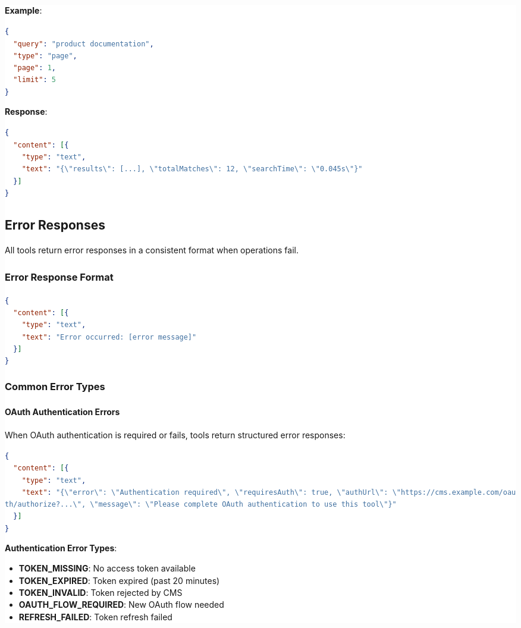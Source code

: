 **Example**:
```json
{
  "query": "product documentation",
  "type": "page",
  "page": 1,
  "limit": 5
}
```

**Response**:
```json
{
  "content": [{
    "type": "text",
    "text": "{\"results\": [...], \"totalMatches\": 12, \"searchTime\": \"0.045s\"}"
  }]
}
```

## Error Responses

All tools return error responses in a consistent format when operations fail.

### Error Response Format
```json
{
  "content": [{
    "type": "text",
    "text": "Error occurred: [error message]"
  }]
}
```

### Common Error Types

#### OAuth Authentication Errors
When OAuth authentication is required or fails, tools return structured error responses:

```json
{
  "content": [{
    "type": "text",
    "text": "{\"error\": \"Authentication required\", \"requiresAuth\": true, \"authUrl\": \"https://cms.example.com/oauth/authorize?...\", \"message\": \"Please complete OAuth authentication to use this tool\"}"
  }]
}
```

**Authentication Error Types**:
- **TOKEN_MISSING**: No access token available
- **TOKEN_EXPIRED**: Token expired (past 20 minutes)
- **TOKEN_INVALID**: Token rejected by CMS
- **OAUTH_FLOW_REQUIRED**: New OAuth flow needed
- **REFRESH_FAILED**: Token refresh failed
